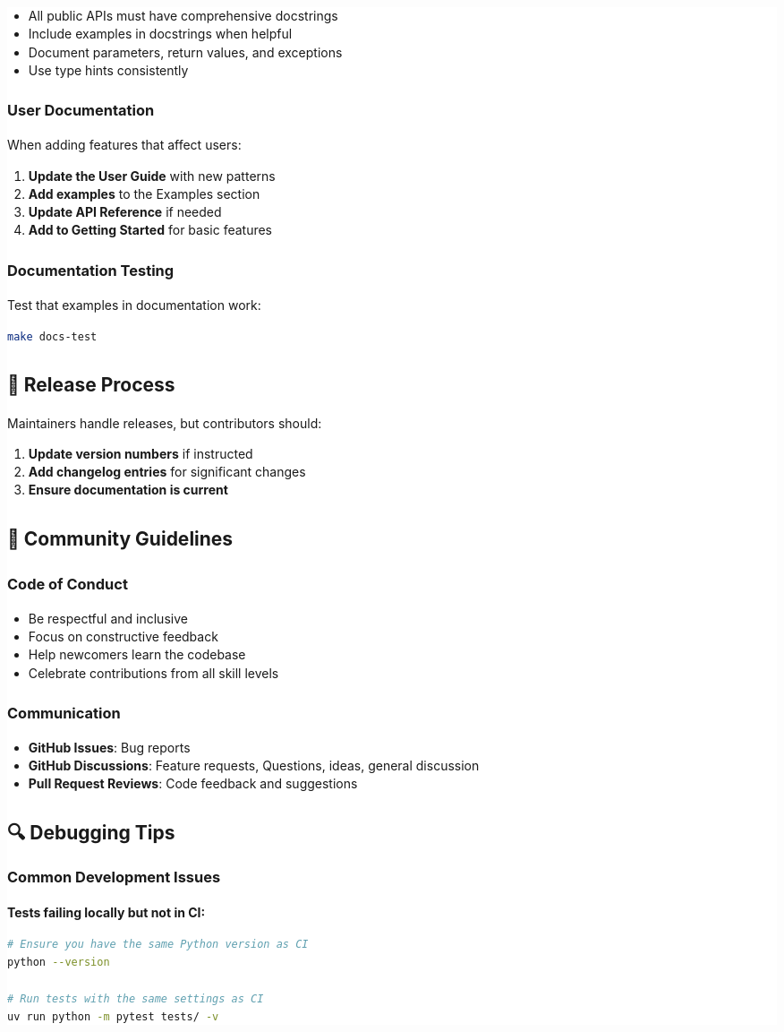 - All public APIs must have comprehensive docstrings
- Include examples in docstrings when helpful
- Document parameters, return values, and exceptions
- Use type hints consistently

### User Documentation

When adding features that affect users:

1. **Update the User Guide** with new patterns
2. **Add examples** to the Examples section
3. **Update API Reference** if needed
4. **Add to Getting Started** for basic features

### Documentation Testing

Test that examples in documentation work:

```bash
make docs-test
```

## 🚦 Release Process

Maintainers handle releases, but contributors should:

1. **Update version numbers** if instructed
2. **Add changelog entries** for significant changes
3. **Ensure documentation is current**

## 🤝 Community Guidelines

### Code of Conduct

- Be respectful and inclusive
- Focus on constructive feedback
- Help newcomers learn the codebase
- Celebrate contributions from all skill levels

### Communication

- **GitHub Issues**: Bug reports
- **GitHub Discussions**: Feature requests, Questions, ideas, general discussion
- **Pull Request Reviews**: Code feedback and suggestions

## 🔍 Debugging Tips

### Common Development Issues

**Tests failing locally but not in CI:**
```bash
# Ensure you have the same Python version as CI
python --version

# Run tests with the same settings as CI
uv run python -m pytest tests/ -v
```
